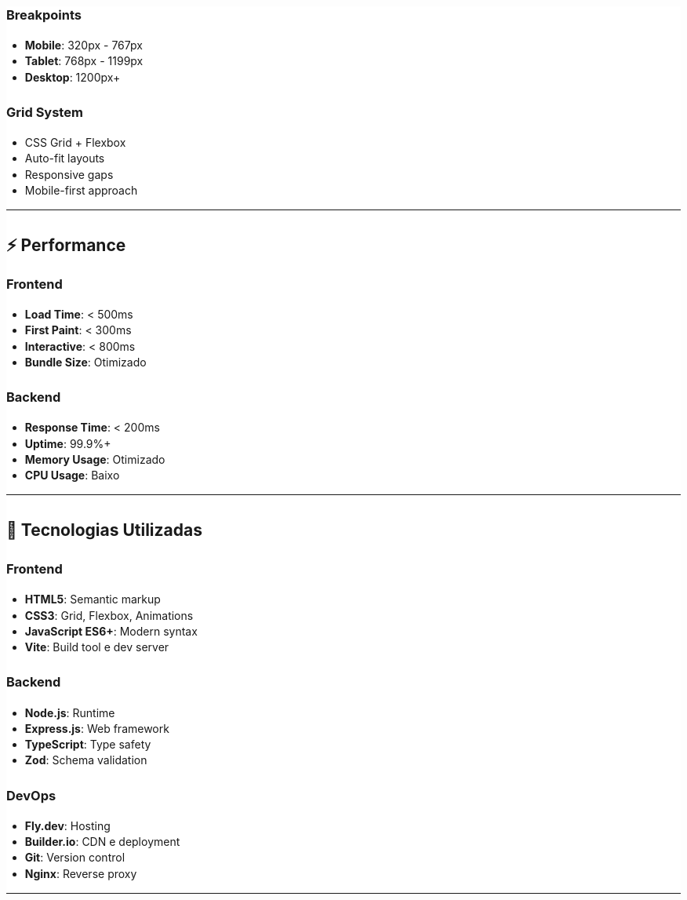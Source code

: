### Breakpoints
- **Mobile**: 320px - 767px
- **Tablet**: 768px - 1199px
- **Desktop**: 1200px+

### Grid System
- CSS Grid + Flexbox
- Auto-fit layouts
- Responsive gaps
- Mobile-first approach

---

## ⚡ Performance

### Frontend
- **Load Time**: < 500ms
- **First Paint**: < 300ms
- **Interactive**: < 800ms
- **Bundle Size**: Otimizado

### Backend
- **Response Time**: < 200ms
- **Uptime**: 99.9%+
- **Memory Usage**: Otimizado
- **CPU Usage**: Baixo

---

## 🔧 Tecnologias Utilizadas

### Frontend
- **HTML5**: Semantic markup
- **CSS3**: Grid, Flexbox, Animations
- **JavaScript ES6+**: Modern syntax
- **Vite**: Build tool e dev server

### Backend
- **Node.js**: Runtime
- **Express.js**: Web framework
- **TypeScript**: Type safety
- **Zod**: Schema validation

### DevOps
- **Fly.dev**: Hosting
- **Builder.io**: CDN e deployment
- **Git**: Version control
- **Nginx**: Reverse proxy

---